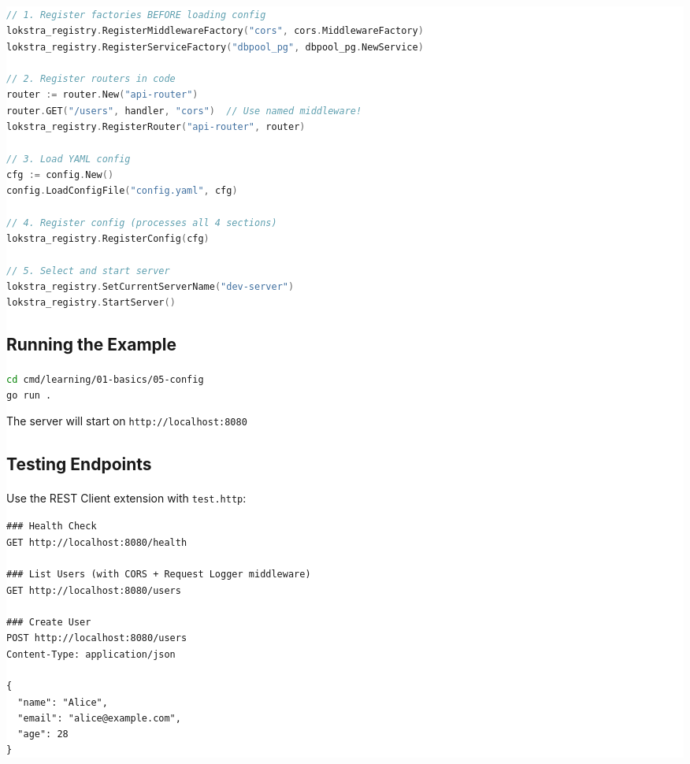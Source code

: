 ```go
// 1. Register factories BEFORE loading config
lokstra_registry.RegisterMiddlewareFactory("cors", cors.MiddlewareFactory)
lokstra_registry.RegisterServiceFactory("dbpool_pg", dbpool_pg.NewService)

// 2. Register routers in code
router := router.New("api-router")
router.GET("/users", handler, "cors")  // Use named middleware!
lokstra_registry.RegisterRouter("api-router", router)

// 3. Load YAML config
cfg := config.New()
config.LoadConfigFile("config.yaml", cfg)

// 4. Register config (processes all 4 sections)
lokstra_registry.RegisterConfig(cfg)

// 5. Select and start server
lokstra_registry.SetCurrentServerName("dev-server")
lokstra_registry.StartServer()
```

## Running the Example

```bash
cd cmd/learning/01-basics/05-config
go run .
```

The server will start on `http://localhost:8080`

## Testing Endpoints

Use the REST Client extension with `test.http`:

```http
### Health Check
GET http://localhost:8080/health

### List Users (with CORS + Request Logger middleware)
GET http://localhost:8080/users

### Create User
POST http://localhost:8080/users
Content-Type: application/json

{
  "name": "Alice",
  "email": "alice@example.com",
  "age": 28
}
```
